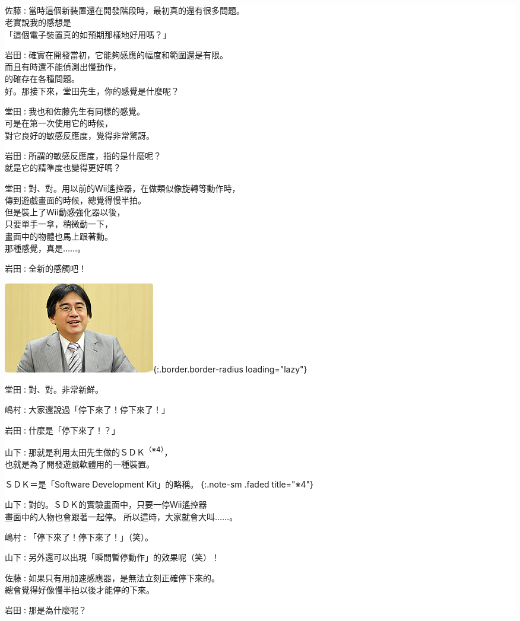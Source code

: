 佐藤
: 當時這個新裝置還在開發階段時，最初真的還有很多問題。<br>老實說我的感想是<br>「這個電子裝置真的如預期那樣地好用嗎？」

岩田
: 確實在開發當初，它能夠感應的幅度和範圍還是有限。<br>而且有時還不能偵測出慢動作，<br>的確存在各種問題。<br>好。那接下來，堂田先生，你的感覺是什麼呢？

堂田
: 我也和佐藤先生有同樣的感覺。<br>可是在第一次使用它的時候，<br>對它良好的敏感反應度，覺得非常驚訝。

岩田
: 所謂的敏感反應度，指的是什麼呢？<br>就是它的精準度也變得更好嗎？

堂田
: 對、對。用以前的Wii遙控器，在做類似像旋轉等動作時，<br>傳到遊戲畫面的時候，總覺得慢半拍。<br>但是裝上了Wii動感強化器以後，<br>只要單手一拿，稍微動一下，<br>畫面中的物體也馬上跟著動。<br>那種感覺，真是……。

岩田
: 全新的感觸吧！

![](/others/interviews/cht-hk/wii/wiisportsresort/vol2/img/wsr_interview_32.jpg){:.border.border-radius loading="lazy"}

堂田
: 對、對。非常新鮮。

嶋村
: 大家還說過「停下來了！停下來了！」

岩田
: 什麼是「停下來了！？」

山下
: 那就是利用太田先生做的ＳＤＫ<sup>（※4）</sup>，<br>也就是為了開發遊戲軟體用的一種裝置。

ＳＤＫ＝是「Software Development Kit」的略稱。
{:.note-sm .faded title="※4"}

山下
: 對的。ＳＤＫ的實驗畫面中，只要一停Wii遙控器<br>畫面中的人物也會跟著一起停。
所以這時，大家就會大叫……。

嶋村
: 「停下來了！停下來了！」（笑）。

山下
: 另外還可以出現「瞬間暫停動作」的效果呢（笑）！

佐藤
: 如果只有用加速感應器，是無法立刻正確停下來的。<br>總會覺得好像慢半拍以後才能停的下來。

岩田
: 那是為什麼呢？
